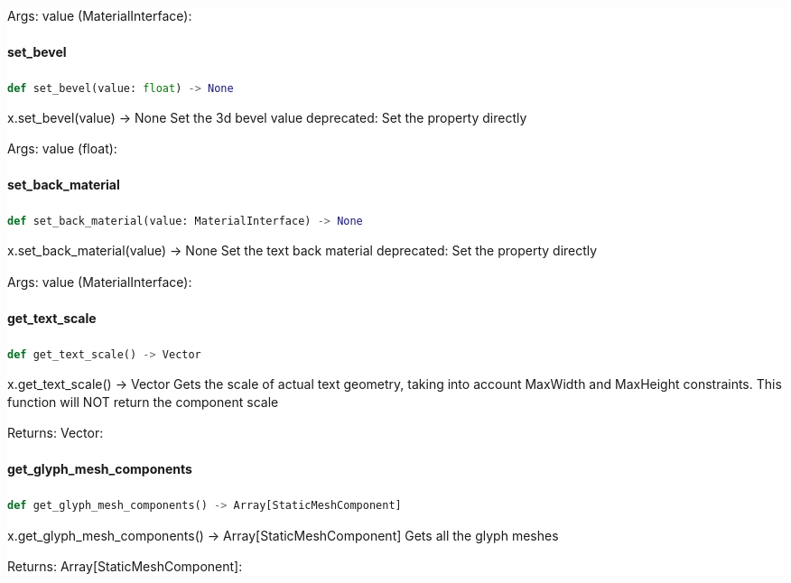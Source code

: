 Args:
    value (MaterialInterface):

<a id="unreal.Text3DComponent.set_bevel"></a>

#### set_bevel

```python
def set_bevel(value: float) -> None
```

x.set_bevel(value) -> None
Set the 3d bevel value
deprecated: Set the property directly

Args:
    value (float):

<a id="unreal.Text3DComponent.set_back_material"></a>

#### set_back_material

```python
def set_back_material(value: MaterialInterface) -> None
```

x.set_back_material(value) -> None
Set the text back material
deprecated: Set the property directly

Args:
    value (MaterialInterface):

<a id="unreal.Text3DComponent.get_text_scale"></a>

#### get_text_scale

```python
def get_text_scale() -> Vector
```

x.get_text_scale() -> Vector
Gets the scale of actual text geometry, taking into account MaxWidth and MaxHeight constraints. This function will NOT return the component scale

Returns:
    Vector:

<a id="unreal.Text3DComponent.get_glyph_mesh_components"></a>

#### get_glyph_mesh_components

```python
def get_glyph_mesh_components() -> Array[StaticMeshComponent]
```

x.get_glyph_mesh_components() -> Array[StaticMeshComponent]
Gets all the glyph meshes

Returns:
    Array[StaticMeshComponent]:
